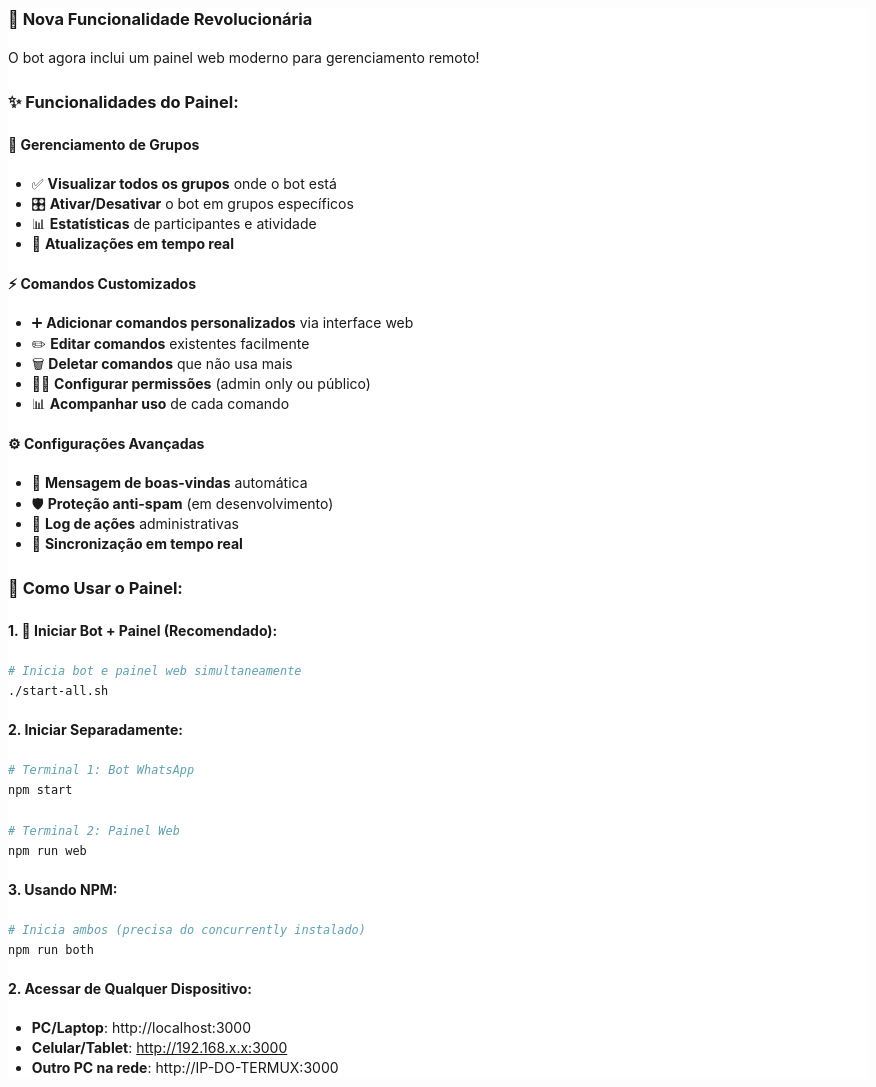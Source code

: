### 🎯 **Nova Funcionalidade Revolucionária**

O bot agora inclui um painel web moderno para gerenciamento remoto!

### ✨ **Funcionalidades do Painel:**

#### 📱 **Gerenciamento de Grupos**
- ✅ **Visualizar todos os grupos** onde o bot está
- 🎛️ **Ativar/Desativar** o bot em grupos específicos
- 📊 **Estatísticas** de participantes e atividade
- 🔄 **Atualizações em tempo real**

#### ⚡ **Comandos Customizados**
- ➕ **Adicionar comandos personalizados** via interface web
- ✏️ **Editar comandos** existentes facilmente  
- 🗑️ **Deletar comandos** que não usa mais
- 👨‍💼 **Configurar permissões** (admin only ou público)
- 📊 **Acompanhar uso** de cada comando

#### ⚙️ **Configurações Avançadas**
- 🎉 **Mensagem de boas-vindas** automática
- 🛡️ **Proteção anti-spam** (em desenvolvimento)
- 📝 **Log de ações** administrativas
- 🔄 **Sincronização em tempo real**

### 🚀 **Como Usar o Painel:**

#### 1. **🎯 Iniciar Bot + Painel (Recomendado):**
```bash
# Inicia bot e painel web simultaneamente
./start-all.sh
```

#### 2. **Iniciar Separadamente:**
```bash
# Terminal 1: Bot WhatsApp
npm start

# Terminal 2: Painel Web  
npm run web
```

#### 3. **Usando NPM:**
```bash
# Inicia ambos (precisa do concurrently instalado)
npm run both
```

#### 2. **Acessar de Qualquer Dispositivo:**
- **PC/Laptop**: http://localhost:3000
- **Celular/Tablet**: http://192.168.x.x:3000
- **Outro PC na rede**: http://IP-DO-TERMUX:3000
